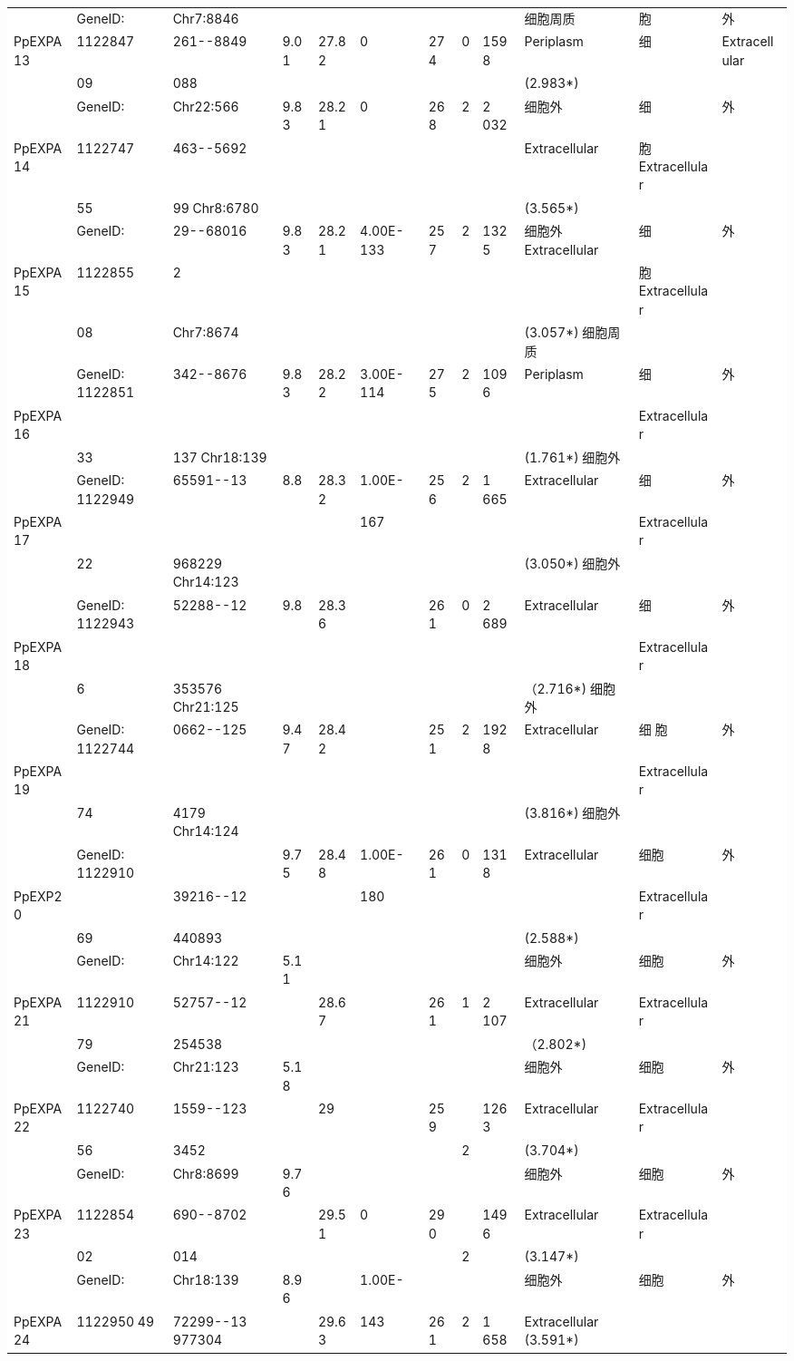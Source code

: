 <html><body><table><tr><td></td><td>GeneID:</td><td colspan="7">Chr7:8846</td><td>细胞周质</td><td>胞</td><td>外</td></tr><tr><td rowspan="3">PpEXPA13</td><td>1122847</td><td>261--8849</td><td>9.01</td><td>27.82</td><td>0</td><td>274</td><td>0</td><td>1598</td><td>Periplasm</td><td>细</td><td>Extracellular</td></tr><tr><td>09</td><td>088</td><td></td><td></td><td></td><td></td><td></td><td></td><td>(2.983*)</td><td></td><td></td></tr><tr><td>GeneID:</td><td>Chr22:566</td><td>9.83</td><td>28.21</td><td>0</td><td>268</td><td>2</td><td>2 032</td><td>细胞外</td><td>细</td><td>外</td></tr><tr><td rowspan="3">PpEXPA14</td><td>1122747</td><td>463--5692</td><td></td><td></td><td></td><td></td><td></td><td></td><td>Extracellular</td><td>胞 Extracellular</td><td></td></tr><tr><td>55</td><td>99 Chr8:6780</td><td></td><td></td><td></td><td></td><td></td><td></td><td>(3.565*)</td><td></td><td></td></tr><tr><td>GeneID:</td><td>29--68016</td><td>9.83</td><td>28.21</td><td>4.00E- 133</td><td>257</td><td>2</td><td>1325</td><td>细胞外 Extracellular</td><td>细</td><td>外</td></tr><tr><td rowspan="3">PpEXPA15</td><td>1122855</td><td>2</td><td></td><td></td><td></td><td></td><td></td><td></td><td></td><td>胞 Extracellular</td><td></td></tr><tr><td>08</td><td>Chr7:8674</td><td></td><td></td><td></td><td></td><td></td><td></td><td>(3.057*) 细胞周质</td><td></td><td></td></tr><tr><td>GeneID: 1122851</td><td>342--8676</td><td>9.83</td><td>28.22</td><td>3.00E- 114</td><td>275</td><td>2</td><td>1096</td><td>Periplasm</td><td>细</td><td>外</td></tr><tr><td rowspan="3">PpEXPA16</td><td></td><td></td><td></td><td></td><td></td><td></td><td></td><td></td><td></td><td>Extracellular</td><td></td></tr><tr><td>33</td><td>137 Chr18:139</td><td></td><td></td><td></td><td></td><td></td><td></td><td>(1.761*) 细胞外</td><td></td><td></td></tr><tr><td>GeneID: 1122949</td><td>65591--13</td><td>8.8</td><td>28.32</td><td>1.00E-</td><td>256</td><td>2</td><td>1 665</td><td>Extracellular</td><td>细</td><td>外</td></tr><tr><td rowspan="3">PpEXPA17</td><td></td><td></td><td></td><td></td><td>167</td><td></td><td></td><td></td><td></td><td>Extracellular</td><td></td></tr><tr><td>22</td><td>968229 Chr14:123</td><td></td><td></td><td></td><td></td><td></td><td></td><td>(3.050*) 细胞外</td><td></td><td></td></tr><tr><td>GeneID: 1122943</td><td>52288--12</td><td>9.8</td><td>28.36</td><td></td><td>261</td><td>0</td><td>2 689</td><td>Extracellular</td><td>细</td><td>外</td></tr><tr><td rowspan="3">PpEXPA18</td><td></td><td></td><td></td><td></td><td></td><td></td><td></td><td></td><td></td><td>Extracellular</td><td></td></tr><tr><td>6</td><td>353576 Chr21:125</td><td></td><td></td><td></td><td></td><td></td><td></td><td>（2.716*) 细胞外</td><td></td><td></td></tr><tr><td>GeneID: 1122744</td><td>0662--125</td><td>9.47</td><td>28.42</td><td></td><td>251</td><td>2</td><td>1928</td><td>Extracellular</td><td>细 胞</td><td>外</td></tr><tr><td rowspan="3">PpEXPA19</td><td></td><td></td><td></td><td></td><td></td><td></td><td></td><td></td><td></td><td>Extracellular</td><td></td></tr><tr><td>74</td><td>4179 Chr14:124</td><td></td><td></td><td></td><td></td><td></td><td></td><td>(3.816*) 细胞外</td><td></td><td></td></tr><tr><td>GeneID: 1122910</td><td></td><td>9.75</td><td>28.48</td><td>1.00E-</td><td>261</td><td>0</td><td>1318</td><td>Extracellular</td><td>细胞</td><td>外</td></tr><tr><td rowspan="3">PpEXP20</td><td></td><td>39216--12</td><td></td><td></td><td>180</td><td></td><td></td><td></td><td></td><td>Extracellular</td><td></td></tr><tr><td>69</td><td>440893</td><td></td><td></td><td></td><td></td><td></td><td></td><td>(2.588*)</td><td></td><td></td></tr><tr><td>GeneID:</td><td>Chr14:122</td><td>5.11</td><td></td><td></td><td></td><td></td><td></td><td>细胞外</td><td>细胞</td><td>外</td></tr><tr><td rowspan="3">PpEXPA21</td><td>1122910</td><td>52757--12</td><td></td><td>28.67</td><td></td><td>261</td><td>1</td><td>2 107</td><td>Extracellular</td><td>Extracellular</td><td></td></tr><tr><td>79</td><td>254538</td><td></td><td></td><td></td><td></td><td></td><td></td><td>（2.802*)</td><td></td><td></td></tr><tr><td>GeneID:</td><td>Chr21:123</td><td>5.18</td><td></td><td></td><td></td><td></td><td></td><td>细胞外</td><td>细胞</td><td>外</td></tr><tr><td rowspan="3">PpEXPA22</td><td>1122740</td><td>1559--123</td><td></td><td>29</td><td></td><td>259</td><td></td><td>1263</td><td>Extracellular</td><td>Extracellular</td><td></td></tr><tr><td>56</td><td>3452</td><td></td><td></td><td></td><td></td><td>2</td><td></td><td>(3.704*)</td><td></td><td></td></tr><tr><td>GeneID:</td><td>Chr8:8699</td><td>9.76</td><td></td><td></td><td></td><td></td><td></td><td>细胞外</td><td>细胞</td><td>外</td></tr><tr><td rowspan="3">PpEXPA23</td><td>1122854</td><td>690--8702</td><td></td><td>29.51</td><td>0</td><td>290</td><td></td><td>1496</td><td>Extracellular</td><td>Extracellular</td><td></td></tr><tr><td>02</td><td>014</td><td></td><td></td><td></td><td></td><td>2</td><td></td><td>(3.147*)</td><td></td><td></td></tr><tr><td>GeneID:</td><td>Chr18:139</td><td>8.96</td><td></td><td>1.00E-</td><td></td><td></td><td></td><td>细胞外</td><td>细胞</td><td>外</td></tr><tr><td rowspan="2">PpEXPA24</td><td>1122950 49</td><td>72299--13 977304</td><td></td><td>29.63</td><td>143</td><td>261</td><td>2</td><td>1 658</td><td>Extracellular (3.591*)</td></table></body></html>
